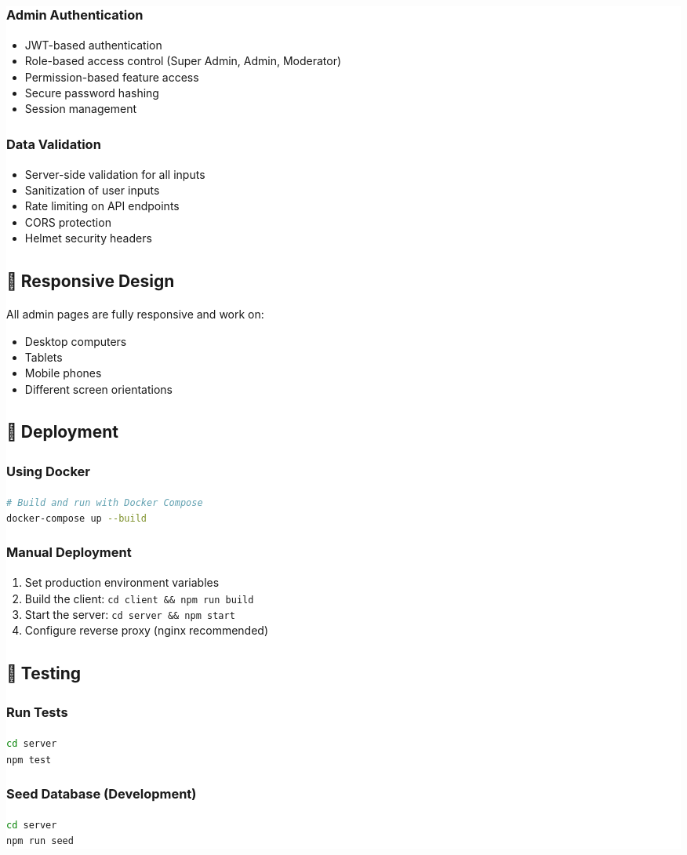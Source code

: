 ### Admin Authentication
- JWT-based authentication
- Role-based access control (Super Admin, Admin, Moderator)
- Permission-based feature access
- Secure password hashing
- Session management

### Data Validation
- Server-side validation for all inputs
- Sanitization of user inputs
- Rate limiting on API endpoints
- CORS protection
- Helmet security headers

## 📱 Responsive Design

All admin pages are fully responsive and work on:
- Desktop computers
- Tablets
- Mobile phones
- Different screen orientations

## 🚀 Deployment

### Using Docker
```bash
# Build and run with Docker Compose
docker-compose up --build
```

### Manual Deployment
1. Set production environment variables
2. Build the client: `cd client && npm run build`
3. Start the server: `cd server && npm start`
4. Configure reverse proxy (nginx recommended)

## 🧪 Testing

### Run Tests
```bash
cd server
npm test
```

### Seed Database (Development)
```bash
cd server
npm run seed
```
